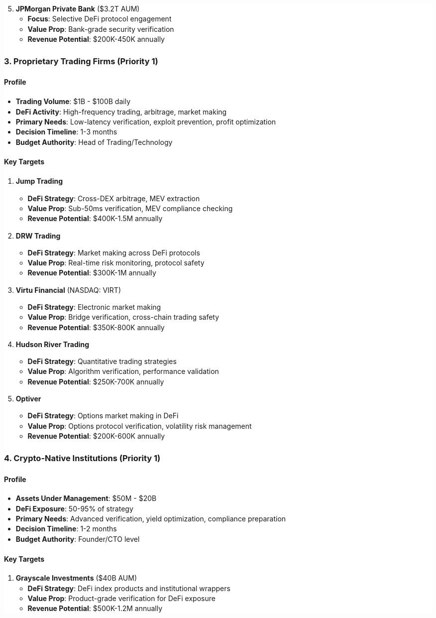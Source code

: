 5. **JPMorgan Private Bank** ($3.2T AUM)
   - **Focus**: Selective DeFi protocol engagement
   - **Value Prop**: Bank-grade security verification
   - **Revenue Potential**: $200K-450K annually

### 3. Proprietary Trading Firms (Priority 1)

#### Profile
- **Trading Volume**: $1B - $100B daily
- **DeFi Activity**: High-frequency trading, arbitrage, market making
- **Primary Needs**: Low-latency verification, exploit prevention, profit optimization
- **Decision Timeline**: 1-3 months
- **Budget Authority**: Head of Trading/Technology

#### Key Targets
1. **Jump Trading** 
   - **DeFi Strategy**: Cross-DEX arbitrage, MEV extraction
   - **Value Prop**: Sub-50ms verification, MEV compliance checking
   - **Revenue Potential**: $400K-1.5M annually

2. **DRW Trading**
   - **DeFi Strategy**: Market making across DeFi protocols
   - **Value Prop**: Real-time risk monitoring, protocol safety
   - **Revenue Potential**: $300K-1M annually

3. **Virtu Financial** (NASDAQ: VIRT)
   - **DeFi Strategy**: Electronic market making
   - **Value Prop**: Bridge verification, cross-chain trading safety
   - **Revenue Potential**: $350K-800K annually

4. **Hudson River Trading**
   - **DeFi Strategy**: Quantitative trading strategies
   - **Value Prop**: Algorithm verification, performance validation
   - **Revenue Potential**: $250K-700K annually

5. **Optiver**
   - **DeFi Strategy**: Options market making in DeFi
   - **Value Prop**: Options protocol verification, volatility risk management
   - **Revenue Potential**: $200K-600K annually

### 4. Crypto-Native Institutions (Priority 1)

#### Profile
- **Assets Under Management**: $50M - $20B
- **DeFi Exposure**: 50-95% of strategy
- **Primary Needs**: Advanced verification, yield optimization, compliance preparation
- **Decision Timeline**: 1-2 months
- **Budget Authority**: Founder/CTO level

#### Key Targets
1. **Grayscale Investments** ($40B AUM)
   - **DeFi Strategy**: DeFi index products and institutional wrappers
   - **Value Prop**: Product-grade verification for DeFi exposure
   - **Revenue Potential**: $500K-1.2M annually
